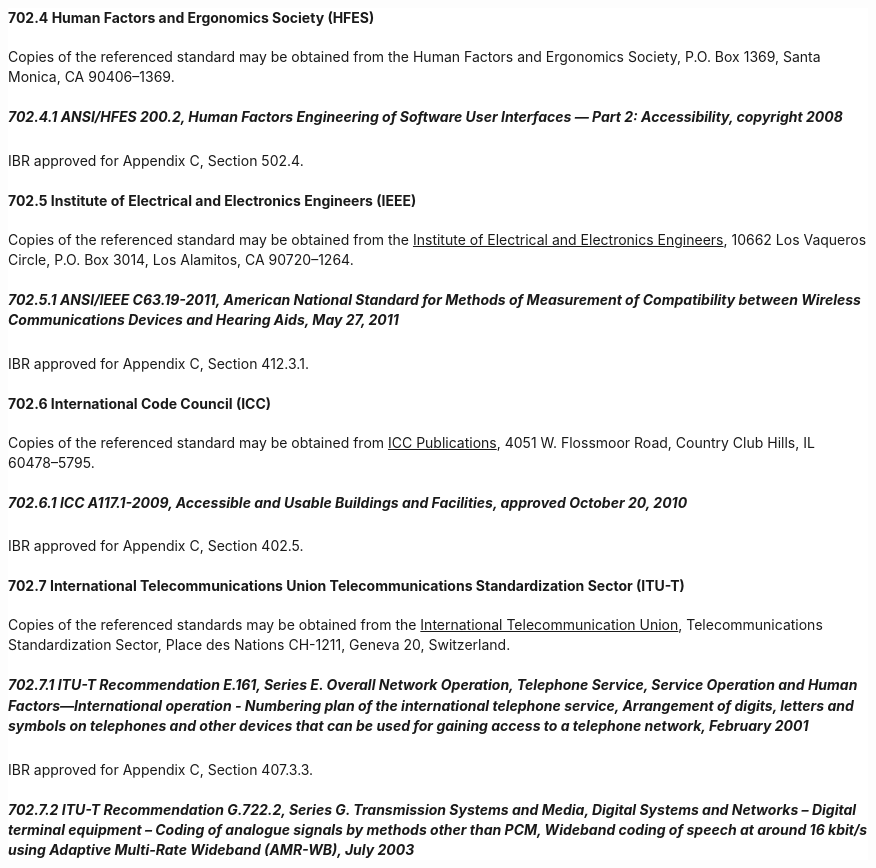 #### 702.4 Human Factors and Ergonomics Society (HFES)

Copies of the referenced standard may be obtained from the Human Factors and Ergonomics Society, P.O. Box 1369, Santa Monica, CA 90406–1369.

##### 702.4.1 ANSI/HFES 200.2, Human Factors Engineering of Software User Interfaces — Part 2: Accessibility, copyright 2008

IBR approved for Appendix C, Section 502.4.

#### 702.5 Institute of Electrical and Electronics Engineers (IEEE)

Copies of the referenced standard may be obtained from the [Institute of Electrical and Electronics Engineers](http://www.ieee.org), 10662 Los Vaqueros Circle, P.O. Box 3014, Los Alamitos, CA 90720–1264.

##### 702.5.1 ANSI/IEEE C63.19-2011, American National Standard for Methods of Measurement of Compatibility between Wireless Communications Devices and Hearing Aids, May 27, 2011

IBR approved for Appendix C, Section 412.3.1.

#### 702.6 International Code Council (ICC)

Copies of the referenced standard may be obtained from [ICC Publications](http://www.iccsafe.org), 4051 W. Flossmoor Road, Country Club Hills, IL 60478–5795.

##### 702.6.1 ICC A117.1-2009, Accessible and Usable Buildings and Facilities, approved October 20, 2010

IBR approved for Appendix C, Section 402.5.

#### 702.7 International Telecommunications Union Telecommunications Standardization Sector (ITU-T)

Copies of the referenced standards may be obtained from the [International Telecommunication Union](http://www.itu.int/en/ITU-T), Telecommunications Standardization Sector, Place des Nations CH-1211, Geneva 20, Switzerland.

##### 702.7.1 ITU-T Recommendation E.161, Series E. Overall Network Operation, Telephone Service, Service Operation and Human Factors—International operation - Numbering plan of the international telephone service, Arrangement of digits, letters and symbols on telephones and other devices that can be used for gaining access to a telephone network, February 2001

IBR approved for Appendix C, Section 407.3.3.

##### 702.7.2 ITU-T Recommendation G.722.2, Series G. Transmission Systems and Media, Digital Systems and Networks – Digital terminal equipment – Coding of analogue signals by methods other than PCM, Wideband coding of speech at around 16 kbit/s using Adaptive Multi-Rate Wideband (AMR-WB), July 2003
